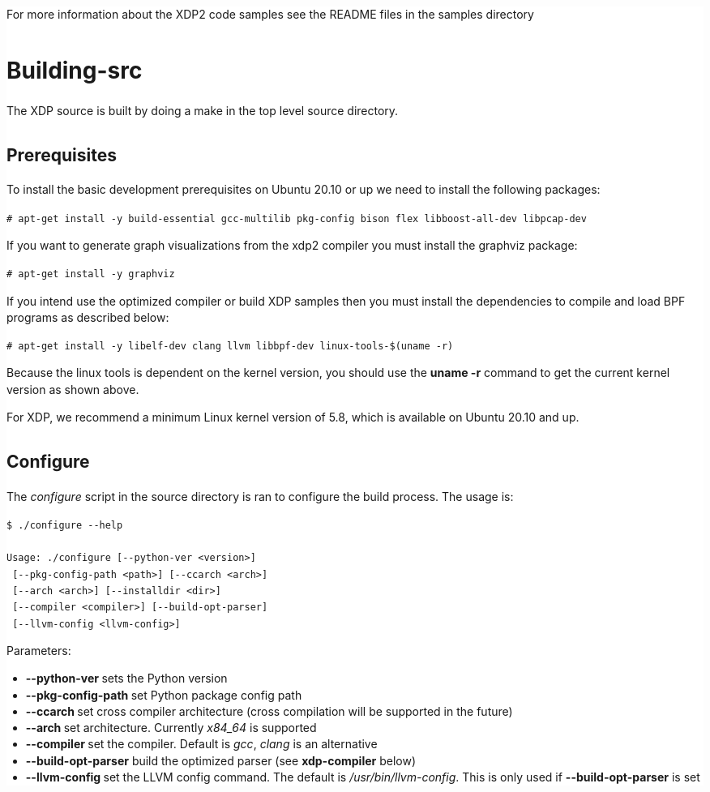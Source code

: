 For more information about the XDP2 code samples see the README files in
the samples directory

Building-src
============

The XDP source is built by doing a make in the top level source directory.

Prerequisites
-------------

To install the basic development prerequisites on Ubuntu 20.10 or up we need to install the following packages:

```
# apt-get install -y build-essential gcc-multilib pkg-config bison flex libboost-all-dev libpcap-dev
```

If you want to generate graph visualizations from the xdp2 compiler you must
install the graphviz package:

```
# apt-get install -y graphviz
```

If you intend use the optimized compiler or build XDP samples then you must
install the dependencies to compile and load BPF programs as described below:

```
# apt-get install -y libelf-dev clang llvm libbpf-dev linux-tools-$(uname -r)
```

Because the linux tools is dependent on the kernel version, you should use the
**uname -r** command to get the current kernel version as shown above.

For XDP, we recommend a minimum Linux kernel version of 5.8, which is available on Ubuntu 20.10 and up.

Configure
---------

The *configure* script in the source directory is ran to configure the
build process. The usage is:

```
$ ./configure --help

Usage: ./configure [--python-ver <version>]
 [--pkg-config-path <path>] [--ccarch <arch>]
 [--arch <arch>] [--installdir <dir>]
 [--compiler <compiler>] [--build-opt-parser]
 [--llvm-config <llvm-config>]
```

Parameters:

* **--python-ver <version>** sets the Python version
* **--pkg-config-path <path>** set Python package config path
* **--ccarch <arch>** set cross compiler architecture (cross compilation will
be supported in the future)
* **--arch <arch>** set architecture. Currently *x84_64* is supported
* **--compiler <compiler>** set the compiler. Default is *gcc*, *clang* is
an alternative
* **--build-opt-parser** build the optimized parser (see **xdp-compiler**
below)
* **--llvm-config <llvm-config>** set the LLVM config command. The default
is */usr/bin/llvm-config*. This is only used if **--build-opt-parser** is set
 
